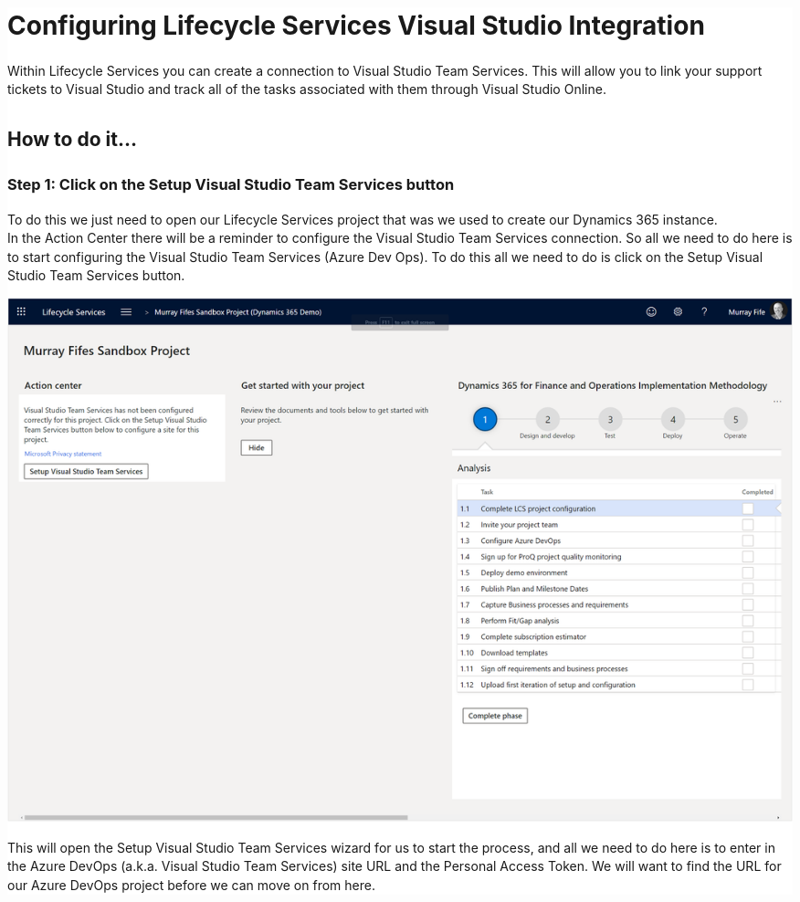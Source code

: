 ﻿# Configuring Lifecycle Services Visual Studio Integration
Within Lifecycle Services you can create a connection to Visual Studio Team Services.  This will allow you to link your support tickets to Visual Studio and track all of the tasks associated with them through Visual Studio Online.

## How to do it…

### Step 1: Click on the Setup Visual Studio Team Services button
To do this we just need to open our Lifecycle Services project that was we used to create our Dynamics 365 instance.  
In the Action Center there will be a reminder to configure the Visual Studio Team Services connection.
So all we need to do here is to start configuring the Visual Studio Team Services (Azure Dev Ops).
To do this all we need to do is click on the Setup Visual Studio Team Services button.

![In the Action Center there will be a reminder to configure the Visual Studio Team Services connection.](images/image_22.png)

This will open the Setup Visual Studio Team Services wizard for us to start the process, and all we need to do here is to enter in the Azure DevOps (a.k.a. Visual Studio Team Services) site URL and the Personal Access Token.
We will want to find the URL for our Azure DevOps project before we can move on from here.
